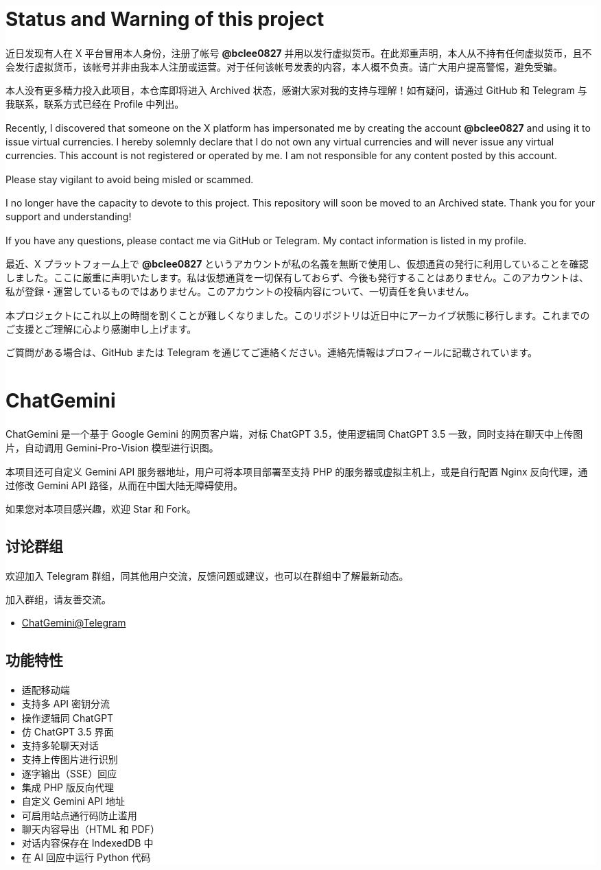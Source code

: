 # Status and Warning of this project

近日发现有人在 X 平台冒用本人身份，注册了帐号 **@bclee0827** 并用以发行虚拟货币。在此郑重声明，本人从不持有任何虚拟货币，且不会发行虚拟货币，该帐号并非由我本人注册或运营。对于任何该帐号发表的内容，本人概不负责。请广大用户提高警惕，避免受骗。

本人没有更多精力投入此项目，本仓库即将进入 Archived 状态，感谢大家对我的支持与理解！如有疑问，请通过 GitHub 和 Telegram 与我联系，联系方式已经在 Profile 中列出。

Recently, I discovered that someone on the X platform has impersonated me by creating the account **@bclee0827** and using it to issue virtual currencies. I hereby solemnly declare that I do not own any virtual currencies and will never issue any virtual currencies. This account is not registered or operated by me. I am not responsible for any content posted by this account.

Please stay vigilant to avoid being misled or scammed.

I no longer have the capacity to devote to this project. This repository will soon be moved to an Archived state. Thank you for your support and understanding!

If you have any questions, please contact me via GitHub or Telegram. My contact information is listed in my profile.

最近、X プラットフォーム上で **@bclee0827** というアカウントが私の名義を無断で使用し、仮想通貨の発行に利用していることを確認しました。ここに厳重に声明いたします。私は仮想通貨を一切保有しておらず、今後も発行することはありません。このアカウントは、私が登録・運営しているものではありません。このアカウントの投稿内容について、一切責任を負いません。

本プロジェクトにこれ以上の時間を割くことが難しくなりました。このリポジトリは近日中にアーカイブ状態に移行します。これまでのご支援とご理解に心より感謝申し上げます。

ご質問がある場合は、GitHub または Telegram を通じてご連絡ください。連絡先情報はプロフィールに記載されています。

# ChatGemini

ChatGemini 是一个基于 Google Gemini 的网页客户端，对标 ChatGPT 3.5，使用逻辑同 ChatGPT 3.5 一致，同时支持在聊天中上传图片，自动调用 Gemini-Pro-Vision 模型进行识图。

本项目还可自定义 Gemini API 服务器地址，用户可将本项目部署至支持 PHP 的服务器或虚拟主机上，或是自行配置 Nginx 反向代理，通过修改 Gemini API 路径，从而在中国大陆无障碍使用。

如果您对本项目感兴趣，欢迎 Star 和 Fork。

## 讨论群组

欢迎加入 Telegram 群组，同其他用户交流，反馈问题或建议，也可以在群组中了解最新动态。

加入群组，请友善交流。

 - [ChatGemini@Telegram](https://t.me/+iHpQPT3hTDtlNDM1)

## 功能特性

 - 适配移动端
 - 支持多 API 密钥分流
 - 操作逻辑同 ChatGPT
 - 仿 ChatGPT 3.5 界面
 - 支持多轮聊天对话
 - 支持上传图片进行识别
 - 逐字输出（SSE）回应
 - 集成 PHP 版反向代理
 - 自定义 Gemini API 地址
 - 可启用站点通行码防止滥用
 - 聊天内容导出（HTML 和 PDF）
 - 对话内容保存在 IndexedDB 中
 - 在 AI 回应中运行 Python 代码
